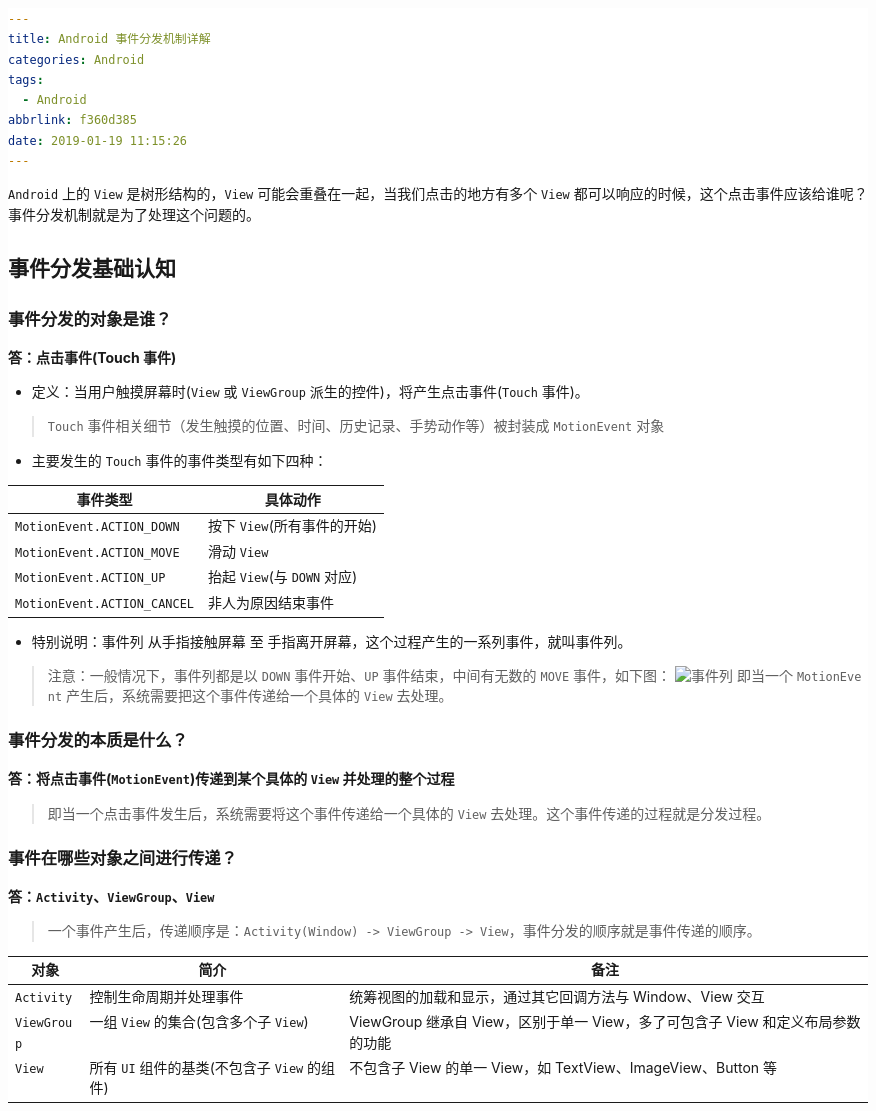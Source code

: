 ```yaml
---
title: Android 事件分发机制详解
categories: Android
tags:
  - Android
abbrlink: f360d385
date: 2019-01-19 11:15:26
---
```


`Android` 上的 `View` 是树形结构的，`View` 可能会重叠在一起，当我们点击的地方有多个 `View` 都可以响应的时候，这个点击事件应该给谁呢？事件分发机制就是为了处理这个问题的。

## 事件分发基础认知 ##
### 事件分发的对象是谁？ ###
**答：点击事件(Touch 事件)**

 - 定义：当用户触摸屏幕时(`View` 或 `ViewGroup` 派生的控件)，将产生点击事件(`Touch` 事件)。
  > `Touch` 事件相关细节（发生触摸的位置、时间、历史记录、手势动作等）被封装成 `MotionEvent` 对象

 - 主要发生的 `Touch` 事件的事件类型有如下四种：

| 事件类型                    | 具体动作                    |
|-----------------------------|-----------------------------|
| `MotionEvent.ACTION_DOWN`   | 按下 `View`(所有事件的开始) |
| `MotionEvent.ACTION_MOVE`   | 滑动 `View`                 |
| `MotionEvent.ACTION_UP`     | 抬起 `View`(与 `DOWN` 对应) |
| `MotionEvent.ACTION_CANCEL` | 非人为原因结束事件          |

 - 特别说明：事件列
   从手指接触屏幕 至 手指离开屏幕，这个过程产生的一系列事件，就叫事件列。
  > 注意：一般情况下，事件列都是以 `DOWN` 事件开始、`UP` 事件结束，中间有无数的 `MOVE` 事件，如下图：
  > ![事件列](https://henleylee.github.io/medias/touch/event_queue.png)
  即当一个 `MotionEvent` 产生后，系统需要把这个事件传递给一个具体的 `View` 去处理。

### 事件分发的本质是什么？ ###
**答：将点击事件(`MotionEvent`)传递到某个具体的 `View` 并处理的整个过程**
> 即当一个点击事件发生后，系统需要将这个事件传递给一个具体的 `View` 去处理。这个事件传递的过程就是分发过程。

### 事件在哪些对象之间进行传递？ ###
**答：`Activity`、`ViewGroup`、`View`**
> 一个事件产生后，传递顺序是：`Activity(Window) -> ViewGroup -> View`，事件分发的顺序就是事件传递的顺序。

| 对象        | 简介                                         | 备注                                                                           |
|-------------|----------------------------------------------|--------------------------------------------------------------------------------|
| `Activity`  | 控制生命周期并处理事件                       | 统筹视图的加载和显示，通过其它回调方法与 Window、View 交互                     |
| `ViewGroup` | 一组 `View` 的集合(包含多个子 `View`)        | ViewGroup 继承自 View，区别于单一 View，多了可包含子 View 和定义布局参数的功能 |
| `View`      | 所有 `UI` 组件的基类(不包含子 `View` 的组件) | 不包含子 View 的单一 View，如 TextView、ImageView、Button 等                   |
